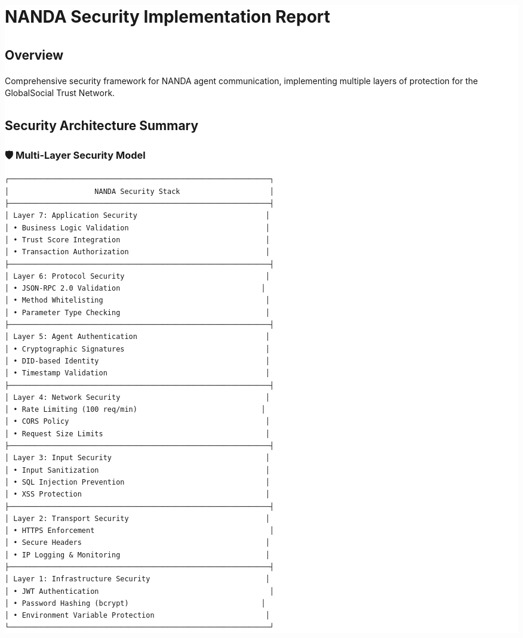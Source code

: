 # NANDA Security Implementation Report

## Overview
Comprehensive security framework for NANDA agent communication, implementing multiple layers of protection for the GlobalSocial Trust Network.

## Security Architecture Summary

### **🛡️ Multi-Layer Security Model**

```
┌─────────────────────────────────────────────────────────────┐
│                    NANDA Security Stack                     │
├─────────────────────────────────────────────────────────────┤
│ Layer 7: Application Security                              │
│ • Business Logic Validation                                │
│ • Trust Score Integration                                  │
│ • Transaction Authorization                                │
├─────────────────────────────────────────────────────────────┤
│ Layer 6: Protocol Security                                 │
│ • JSON-RPC 2.0 Validation                                 │
│ • Method Whitelisting                                      │
│ • Parameter Type Checking                                  │
├─────────────────────────────────────────────────────────────┤
│ Layer 5: Agent Authentication                              │
│ • Cryptographic Signatures                                 │
│ • DID-based Identity                                       │
│ • Timestamp Validation                                     │
├─────────────────────────────────────────────────────────────┤
│ Layer 4: Network Security                                  │
│ • Rate Limiting (100 req/min)                             │
│ • CORS Policy                                              │
│ • Request Size Limits                                      │
├─────────────────────────────────────────────────────────────┤
│ Layer 3: Input Security                                    │
│ • Input Sanitization                                       │
│ • SQL Injection Prevention                                 │
│ • XSS Protection                                           │
├─────────────────────────────────────────────────────────────┤
│ Layer 2: Transport Security                                │
│ • HTTPS Enforcement                                         │
│ • Secure Headers                                           │
│ • IP Logging & Monitoring                                  │
├─────────────────────────────────────────────────────────────┤
│ Layer 1: Infrastructure Security                           │
│ • JWT Authentication                                        │
│ • Password Hashing (bcrypt)                               │
│ • Environment Variable Protection                          │
└─────────────────────────────────────────────────────────────┘
```
